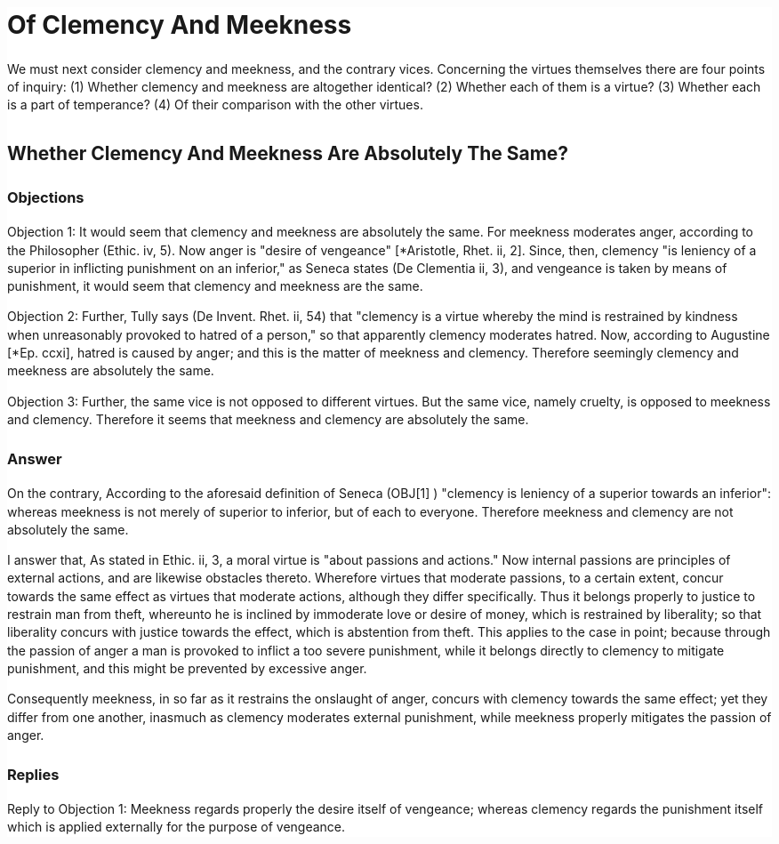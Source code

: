 # Of Clemency And Meekness

We must next consider clemency and meekness, and the contrary vices. Concerning the virtues themselves there are four points of inquiry:
(1) Whether clemency and meekness are altogether identical?
(2) Whether each of them is a virtue?
(3) Whether each is a part of temperance?
(4) Of their comparison with the other virtues.
## Whether Clemency And Meekness Are Absolutely The Same?

### Objections

Objection 1: It would seem that clemency and meekness are absolutely the same. For meekness moderates anger, according to the Philosopher (Ethic. iv, 5). Now anger is "desire of vengeance" [*Aristotle, Rhet. ii, 2]. Since, then, clemency "is leniency of a superior in inflicting punishment on an inferior," as Seneca states (De Clementia ii, 3), and vengeance is taken by means of punishment, it would seem that clemency and meekness are the same.

Objection 2: Further, Tully says (De Invent. Rhet. ii, 54) that "clemency is a virtue whereby the mind is restrained by kindness when unreasonably provoked to hatred of a person," so that apparently clemency moderates hatred. Now, according to Augustine [*Ep. ccxi], hatred is caused by anger; and this is the matter of meekness and clemency. Therefore seemingly clemency and meekness are absolutely the same.

Objection 3: Further, the same vice is not opposed to different virtues. But the same vice, namely cruelty, is opposed to meekness and clemency. Therefore it seems that meekness and clemency are absolutely the same.

### Answer

On the contrary, According to the aforesaid definition of Seneca (OBJ[1] ) "clemency is leniency of a superior towards an inferior": whereas meekness is not merely of superior to inferior, but of each to everyone. Therefore meekness and clemency are not absolutely the same.

I answer that, As stated in Ethic. ii, 3, a moral virtue is "about passions and actions." Now internal passions are principles of external actions, and are likewise obstacles thereto. Wherefore virtues that moderate passions, to a certain extent, concur towards the same effect as virtues that moderate actions, although they differ specifically. Thus it belongs properly to justice to restrain man from theft, whereunto he is inclined by immoderate love or desire of money, which is restrained by liberality; so that liberality concurs with justice towards the effect, which is abstention from theft. This applies to the case in point; because through the passion of anger a man is provoked to inflict a too severe punishment, while it belongs directly to clemency to mitigate punishment, and this might be prevented by excessive anger.

Consequently meekness, in so far as it restrains the onslaught of anger, concurs with clemency towards the same effect; yet they differ from one another, inasmuch as clemency moderates external punishment, while meekness properly mitigates the passion of anger.

### Replies

Reply to Objection 1: Meekness regards properly the desire itself of vengeance; whereas clemency regards the punishment itself which is applied externally for the purpose of vengeance.
